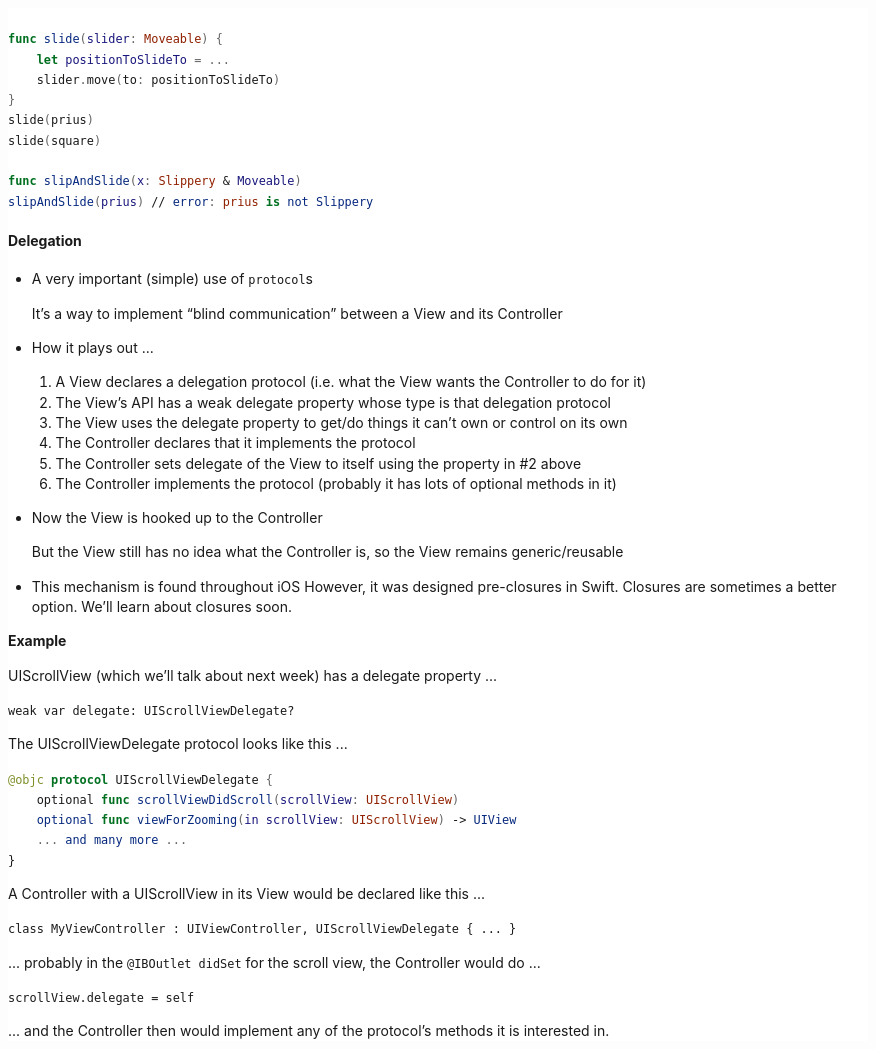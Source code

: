 ``` swift

func slide(slider: Moveable) {
	let positionToSlideTo = ...
	slider.move(to: positionToSlideTo)
}
slide(prius)
slide(square)

func slipAndSlide(x: Slippery & Moveable)
slipAndSlide(prius)	// error: prius is not Slippery
```

#### Delegation

- A very important (simple) use of `protocol`s

  It’s a way to implement “blind communication” between a View and its Controller

- How it plays out ...

  1. A View declares a delegation protocol (i.e. what the View wants the Controller to do for it) 
  2. The View’s API has a weak delegate property whose type is that delegation   protocol
  3. The View uses the delegate property to get/do things it can’t own or control on its own 
  4. The Controller declares that it implements the protocol
  5. The Controller sets delegate of the View to itself using the property in #2   above
  6. The Controller implements the protocol (probably it has lots of optional methods in it)

- Now the View is hooked up to the Controller

  But the View still has no idea what the Controller is, so the View remains generic/reusable

- This mechanism is found throughout iOS
  However, it was designed pre-closures in Swift. Closures are sometimes a better option. We’ll learn about closures soon.

**Example**

UIScrollView (which we’ll talk about next week) has a delegate property ...

`weak var delegate: UIScrollViewDelegate?`

The UIScrollViewDelegate protocol looks like this ...
``` swift
@objc protocol UIScrollViewDelegate {
	optional func scrollViewDidScroll(scrollView: UIScrollView)
	optional func viewForZooming(in scrollView: UIScrollView) -> UIView
	... and many more ...
}
```
A Controller with a UIScrollView in its View would be declared like this ...

`class MyViewController : UIViewController, UIScrollViewDelegate { ... }`

... probably in the `@IBOutlet didSet` for the scroll view, the Controller would do ...

`scrollView.delegate = self`

... and the Controller then would implement any of the protocol’s methods it is interested in.
